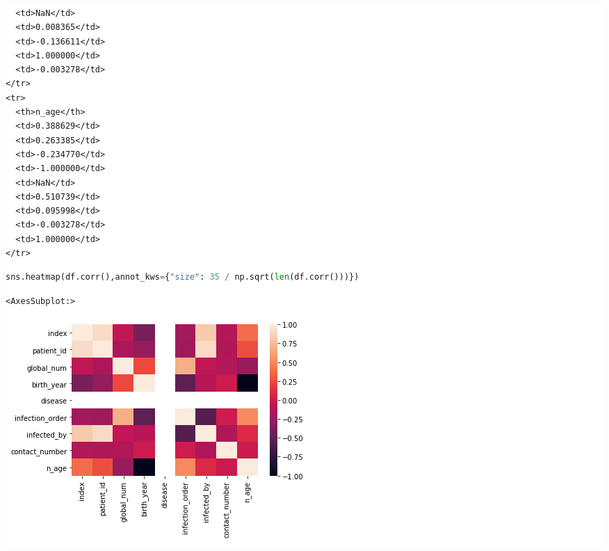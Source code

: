       <td>NaN</td>
      <td>0.008365</td>
      <td>-0.136611</td>
      <td>1.000000</td>
      <td>-0.003278</td>
    </tr>
    <tr>
      <th>n_age</th>
      <td>0.388629</td>
      <td>0.263385</td>
      <td>-0.234770</td>
      <td>-1.000000</td>
      <td>NaN</td>
      <td>0.510739</td>
      <td>0.095998</td>
      <td>-0.003278</td>
      <td>1.000000</td>
    </tr>
  </tbody>
</table>
</div>




```python
sns.heatmap(df.corr(),annot_kws={"size": 35 / np.sqrt(len(df.corr()))})
```




    <AxesSubplot:>




    
![png](output_46_1.png)
    
